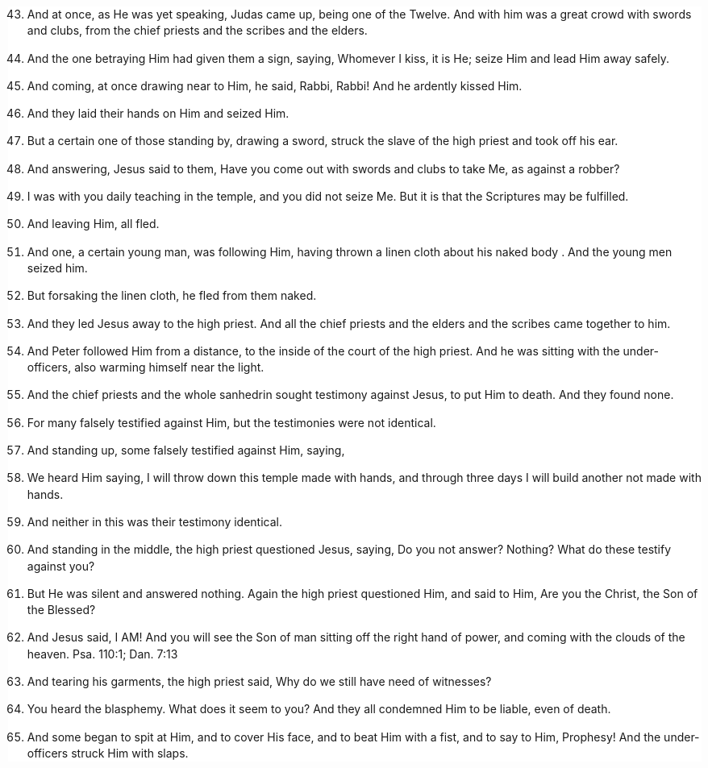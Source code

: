 43. And at once, as He was yet speaking, Judas came up, being one of the Twelve. And with him was a great crowd with swords and clubs, from the chief priests and the scribes and the elders.

44. And the one betraying Him had given them a sign, saying, Whomever I kiss, it is He; seize Him and lead Him away safely.

45. And coming, at once drawing near to Him, he said, Rabbi, Rabbi! And he ardently kissed Him.

46. And they laid their hands on Him and seized Him.

47. But a certain one of those standing by, drawing a sword, struck the slave of the high priest and took off his ear.

48. And answering, Jesus said to them, Have you come out with swords and clubs to take Me, as against a robber?

49. I was with you daily teaching in the temple, and you did not seize Me. But it is that the Scriptures may be fulfilled.

50. And leaving Him, all fled.

51. And one, a certain young man, was following Him, having thrown a linen cloth about his naked body . And the young men seized him.

52. But forsaking the linen cloth, he fled from them naked.   

53. And they led Jesus away to the high priest. And all the chief priests and the elders and the scribes came together to him.

54. And Peter followed Him from a distance, to the inside of the court of the high priest. And he was sitting with the under-officers, also warming himself near the light.

55. And the chief priests and the whole sanhedrin sought testimony against Jesus, to put Him to death. And they found none.

56. For many falsely testified against Him, but the testimonies were not identical.

57. And standing up, some falsely testified against Him, saying,

58. We heard Him saying, I will throw down this temple made with hands, and through three days I will build another not made with hands.

59. And neither in this was their testimony identical.

60. And standing in the middle, the high priest questioned Jesus, saying, Do you not answer? Nothing? What do these testify against you?

61. But He was silent and answered nothing. Again the high priest questioned Him, and said to Him, Are you the Christ, the Son of the Blessed?

62. And Jesus said, I AM! And you will see the Son of man sitting off the right hand of power, and coming with the clouds of the heaven. Psa. 110:1; Dan. 7:13

63. And tearing his garments, the high priest said, Why do we still have need of witnesses?

64. You heard the blasphemy. What does it seem to you? And they all condemned Him to be liable, even of death.

65. And some began to spit at Him, and to cover His face, and to beat Him with a fist, and to say to Him, Prophesy! And the under-officers struck Him with slaps.   
